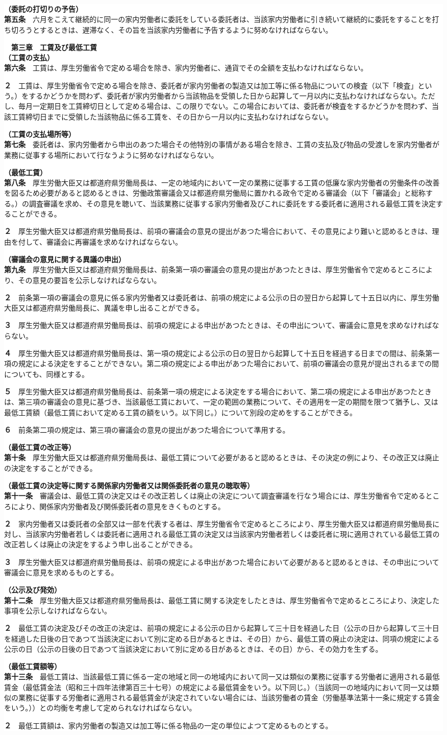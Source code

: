 **（委託の打切りの予告）**  
**第五条**　六月をこえて継続的に同一の家内労働者に委託をしている委託者は、当該家内労働者に引き続いて継続的に委託をすることを打ち切ろうとするときは、遅滞なく、その旨を当該家内労働者に予告するように努めなければならない。  
  
&emsp;**第三章　工賃及び最低工賃**  
**（工賃の支払）**  
**第六条**　工賃は、厚生労働省令で定める場合を除き、家内労働者に、通貨でその全額を支払わなければならない。  
  
**２**　工賃は、厚生労働省令で定める場合を除き、委託者が家内労働者の製造又は加工等に係る物品についての検査（以下「検査」という。）をするかどうかを問わず、委託者が家内労働者から当該物品を受領した日から起算して一月以内に支払わなければならない。ただし、毎月一定期日を工賃締切日として定める場合は、この限りでない。この場合においては、委託者が検査をするかどうかを問わず、当該工賃締切日までに受領した当該物品に係る工賃を、その日から一月以内に支払わなければならない。  
  
**（工賃の支払場所等）**  
**第七条**　委託者は、家内労働者から申出のあつた場合その他特別の事情がある場合を除き、工賃の支払及び物品の受渡しを家内労働者が業務に従事する場所において行なうように努めなければならない。  
  
**（最低工賃）**  
**第八条**　厚生労働大臣又は都道府県労働局長は、一定の地域内において一定の業務に従事する工賃の低廉な家内労働者の労働条件の改善を図るため必要があると認めるときは、労働政策審議会又は都道府県労働局に置かれる政令で定める審議会（以下「審議会」と総称する。）の調査審議を求め、その意見を聴いて、当該業務に従事する家内労働者及びこれに委託をする委託者に適用される最低工賃を決定することができる。  
  
**２**　厚生労働大臣又は都道府県労働局長は、前項の審議会の意見の提出があつた場合において、その意見により難いと認めるときは、理由を付して、審議会に再審議を求めなければならない。  
  
**（審議会の意見に関する異議の申出）**  
**第九条**　厚生労働大臣又は都道府県労働局長は、前条第一項の審議会の意見の提出があつたときは、厚生労働省令で定めるところにより、その意見の要旨を公示しなければならない。  
  
**２**　前条第一項の審議会の意見に係る家内労働者又は委託者は、前項の規定による公示の日の翌日から起算して十五日以内に、厚生労働大臣又は都道府県労働局長に、異議を申し出ることができる。  
  
**３**　厚生労働大臣又は都道府県労働局長は、前項の規定による申出があつたときは、その申出について、審議会に意見を求めなければならない。  
  
**４**　厚生労働大臣又は都道府県労働局長は、第一項の規定による公示の日の翌日から起算して十五日を経過する日までの間は、前条第一項の規定による決定をすることができない。第二項の規定による申出があつた場合において、前項の審議会の意見が提出されるまでの間についても、同様とする。  
  
**５**　厚生労働大臣又は都道府県労働局長は、前条第一項の規定による決定をする場合において、第二項の規定による申出があつたときは、第三項の審議会の意見に基づき、当該最低工賃において、一定の範囲の業務について、その適用を一定の期間を限つて猶予し、又は最低工賃額（最低工賃において定める工賃の額をいう。以下同じ。）について別段の定めをすることができる。  
  
**６**　前条第二項の規定は、第三項の審議会の意見の提出があつた場合について準用する。  
  
**（最低工賃の改正等）**  
**第十条**　厚生労働大臣又は都道府県労働局長は、最低工賃について必要があると認めるときは、その決定の例により、その改正又は廃止の決定をすることができる。  
  
**（最低工賃の決定等に関する関係家内労働者又は関係委託者の意見の聴取等）**  
**第十一条**　審議会は、最低工賃の決定又はその改正若しくは廃止の決定について調査審議を行なう場合には、厚生労働省令で定めるところにより、関係家内労働者及び関係委託者の意見をきくものとする。  
  
**２**　家内労働者又は委託者の全部又は一部を代表する者は、厚生労働省令で定めるところにより、厚生労働大臣又は都道府県労働局長に対し、当該家内労働者若しくは委託者に適用される最低工賃の決定又は当該家内労働者若しくは委託者に現に適用されている最低工賃の改正若しくは廃止の決定をするよう申し出ることができる。  
  
**３**　厚生労働大臣又は都道府県労働局長は、前項の規定による申出があつた場合において必要があると認めるときは、その申出について審議会に意見を求めるものとする。  
  
**（公示及び発効）**  
**第十二条**　厚生労働大臣又は都道府県労働局長は、最低工賃に関する決定をしたときは、厚生労働省令で定めるところにより、決定した事項を公示しなければならない。  
  
**２**　最低工賃の決定及びその改正の決定は、前項の規定による公示の日から起算して三十日を経過した日（公示の日から起算して三十日を経過した日後の日であつて当該決定において別に定める日があるときは、その日）から、最低工賃の廃止の決定は、同項の規定による公示の日（公示の日後の日であつて当該決定において別に定める日があるときは、その日）から、その効力を生ずる。  
  
**（最低工賃額等）**  
**第十三条**　最低工賃は、当該最低工賃に係る一定の地域と同一の地域内において同一又は類似の業務に従事する労働者に適用される最低賃金（最低賃金法（昭和三十四年法律第百三十七号）の規定による最低賃金をいう。以下同じ。）（当該同一の地域内において同一又は類似の業務に従事する労働者に適用される最低賃金が決定されていない場合には、当該労働者の賃金（労働基準法第十一条に規定する賃金をいう。））との均衡を考慮して定められなければならない。  
  
**２**　最低工賃額は、家内労働者の製造又は加工等に係る物品の一定の単位によつて定めるものとする。  
  